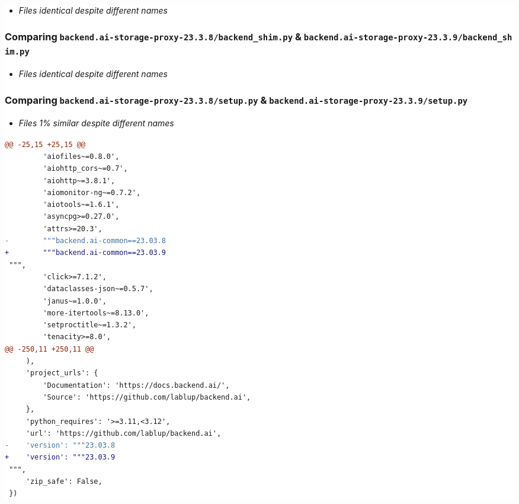  * *Files identical despite different names*

### Comparing `backend.ai-storage-proxy-23.3.8/backend_shim.py` & `backend.ai-storage-proxy-23.3.9/backend_shim.py`

 * *Files identical despite different names*

### Comparing `backend.ai-storage-proxy-23.3.8/setup.py` & `backend.ai-storage-proxy-23.3.9/setup.py`

 * *Files 1% similar despite different names*

```diff
@@ -25,15 +25,15 @@
         'aiofiles~=0.8.0',
         'aiohttp_cors~=0.7',
         'aiohttp~=3.8.1',
         'aiomonitor-ng~=0.7.2',
         'aiotools~=1.6.1',
         'asyncpg>=0.27.0',
         'attrs>=20.3',
-        """backend.ai-common==23.03.8
+        """backend.ai-common==23.03.9
 """,
         'click>=7.1.2',
         'dataclasses-json~=0.5.7',
         'janus~=1.0.0',
         'more-itertools~=8.13.0',
         'setproctitle~=1.3.2',
         'tenacity>=8.0',
@@ -250,11 +250,11 @@
     ),
     'project_urls': {
         'Documentation': 'https://docs.backend.ai/',
         'Source': 'https://github.com/lablup/backend.ai',
     },
     'python_requires': '>=3.11,<3.12',
     'url': 'https://github.com/lablup/backend.ai',
-    'version': """23.03.8
+    'version': """23.03.9
 """,
     'zip_safe': False,
 })
```

